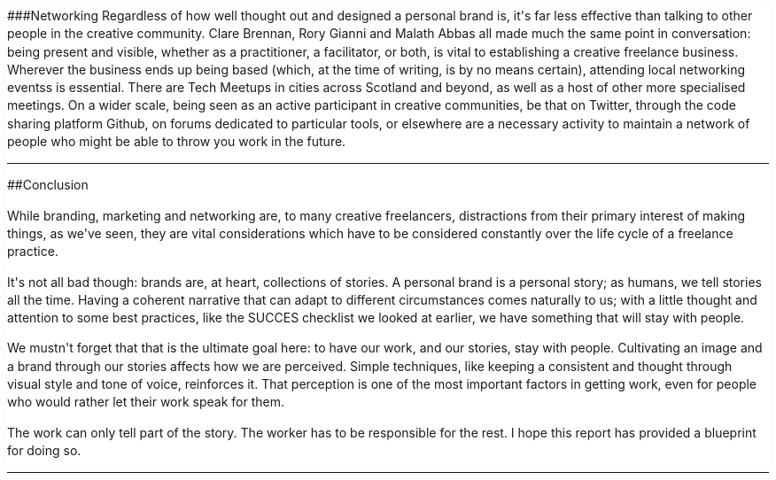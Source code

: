 ###Networking
Regardless of how well thought out and designed a personal brand is, it's far less effective than talking to other people in the creative community. Clare Brennan, Rory Gianni and Malath Abbas all made much the same point in conversation: being present and visible, whether as a practitioner, a facilitator, or both, is vital to establishing a creative freelance business. Wherever the business ends up being based (which, at the time of writing, is by no means certain), attending local networking eventss is essential. There are Tech Meetups in cities across Scotland  and beyond, as well as a host of other more specialised meetings. On a wider scale, being seen as an active participant in creative communities, be that on Twitter, through the code sharing platform Github, on forums dedicated to particular tools, or elsewhere are a necessary activity to maintain a network of people who might be able to throw you work in the future. 

_______

##Conclusion

While branding, marketing and networking are, to many creative freelancers, distractions from their primary interest of making things, as we've seen, they are vital considerations which have to be considered constantly over the life cycle of a freelance practice. 

It's not all bad though: brands are, at heart, collections of stories. A personal brand is a personal story; as humans, we tell stories all the time. Having a coherent narrative that can adapt to different circumstances comes naturally to us; with a little thought and attention to some best practices, like the SUCCES checklist we looked at earlier, we have something that will stay with people.

We mustn't forget that that is the ultimate goal here: to have our work, and our stories, stay with people. Cultivating an image and a brand through our stories affects how we are perceived. Simple techniques, like keeping a consistent and thought through visual style and tone of voice, reinforces it. That perception is one of the most important factors in getting work, even for people who would rather let their work speak for them. 

The work can only tell part of the story. The worker has to be responsible for the rest. I hope this report has provided a blueprint for doing so.  



------
